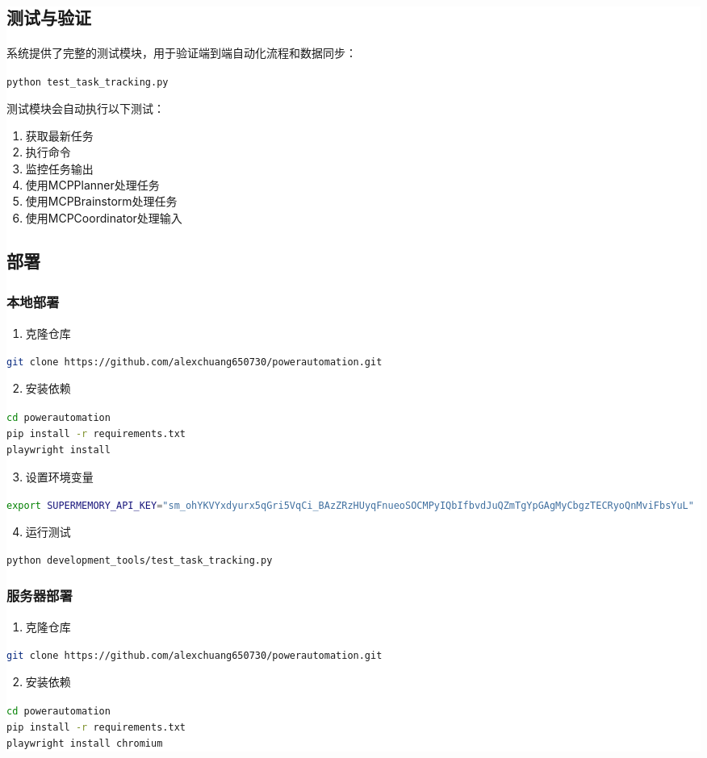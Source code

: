 ## 测试与验证

系统提供了完整的测试模块，用于验证端到端自动化流程和数据同步：

```bash
python test_task_tracking.py
```

测试模块会自动执行以下测试：
1. 获取最新任务
2. 执行命令
3. 监控任务输出
4. 使用MCPPlanner处理任务
5. 使用MCPBrainstorm处理任务
6. 使用MCPCoordinator处理输入

## 部署

### 本地部署

1. 克隆仓库
```bash
git clone https://github.com/alexchuang650730/powerautomation.git
```

2. 安装依赖
```bash
cd powerautomation
pip install -r requirements.txt
playwright install
```

3. 设置环境变量
```bash
export SUPERMEMORY_API_KEY="sm_ohYKVYxdyurx5qGri5VqCi_BAzZRzHUyqFnueoSOCMPyIQbIfbvdJuQZmTgYpGAgMyCbgzTECRyoQnMviFbsYuL"
```

4. 运行测试
```bash
python development_tools/test_task_tracking.py
```

### 服务器部署

1. 克隆仓库
```bash
git clone https://github.com/alexchuang650730/powerautomation.git
```

2. 安装依赖
```bash
cd powerautomation
pip install -r requirements.txt
playwright install chromium
```
